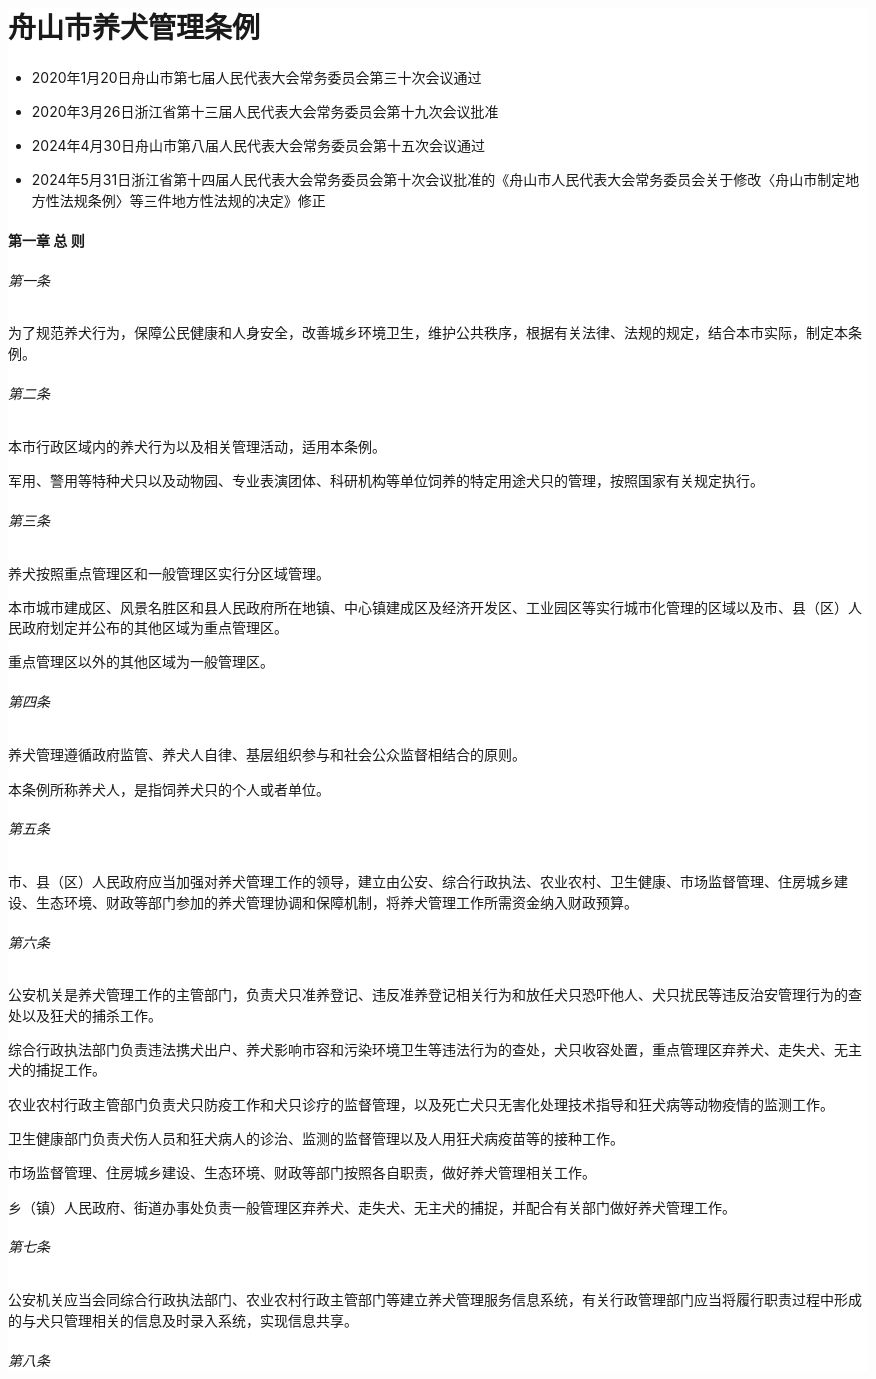 # 舟山市养犬管理条例

- 2020年1月20日舟山市第七届人民代表大会常务委员会第三十次会议通过

- 2020年3月26日浙江省第十三届人民代表大会常务委员会第十九次会议批准

- 2024年4月30日舟山市第八届人民代表大会常务委员会第十五次会议通过

- 2024年5月31日浙江省第十四届人民代表大会常务委员会第十次会议批准的《舟山市人民代表大会常务委员会关于修改〈舟山市制定地方性法规条例〉等三件地方性法规的决定》修正



#### 第一章 总 则

###### 第一条

为了规范养犬行为，保障公民健康和人身安全，改善城乡环境卫生，维护公共秩序，根据有关法律、法规的规定，结合本市实际，制定本条例。

###### 第二条

本市行政区域内的养犬行为以及相关管理活动，适用本条例。

军用、警用等特种犬只以及动物园、专业表演团体、科研机构等单位饲养的特定用途犬只的管理，按照国家有关规定执行。

###### 第三条

养犬按照重点管理区和一般管理区实行分区域管理。

本市城市建成区、风景名胜区和县人民政府所在地镇、中心镇建成区及经济开发区、工业园区等实行城市化管理的区域以及市、县（区）人民政府划定并公布的其他区域为重点管理区。

重点管理区以外的其他区域为一般管理区。

###### 第四条

养犬管理遵循政府监管、养犬人自律、基层组织参与和社会公众监督相结合的原则。

本条例所称养犬人，是指饲养犬只的个人或者单位。

###### 第五条

市、县（区）人民政府应当加强对养犬管理工作的领导，建立由公安、综合行政执法、农业农村、卫生健康、市场监督管理、住房城乡建设、生态环境、财政等部门参加的养犬管理协调和保障机制，将养犬管理工作所需资金纳入财政预算。

###### 第六条

公安机关是养犬管理工作的主管部门，负责犬只准养登记、违反准养登记相关行为和放任犬只恐吓他人、犬只扰民等违反治安管理行为的查处以及狂犬的捕杀工作。

综合行政执法部门负责违法携犬出户、养犬影响市容和污染环境卫生等违法行为的查处，犬只收容处置，重点管理区弃养犬、走失犬、无主犬的捕捉工作。

农业农村行政主管部门负责犬只防疫工作和犬只诊疗的监督管理，以及死亡犬只无害化处理技术指导和狂犬病等动物疫情的监测工作。

卫生健康部门负责犬伤人员和狂犬病人的诊治、监测的监督管理以及人用狂犬病疫苗等的接种工作。

市场监督管理、住房城乡建设、生态环境、财政等部门按照各自职责，做好养犬管理相关工作。

乡（镇）人民政府、街道办事处负责一般管理区弃养犬、走失犬、无主犬的捕捉，并配合有关部门做好养犬管理工作。

###### 第七条

公安机关应当会同综合行政执法部门、农业农村行政主管部门等建立养犬管理服务信息系统，有关行政管理部门应当将履行职责过程中形成的与犬只管理相关的信息及时录入系统，实现信息共享。

###### 第八条
